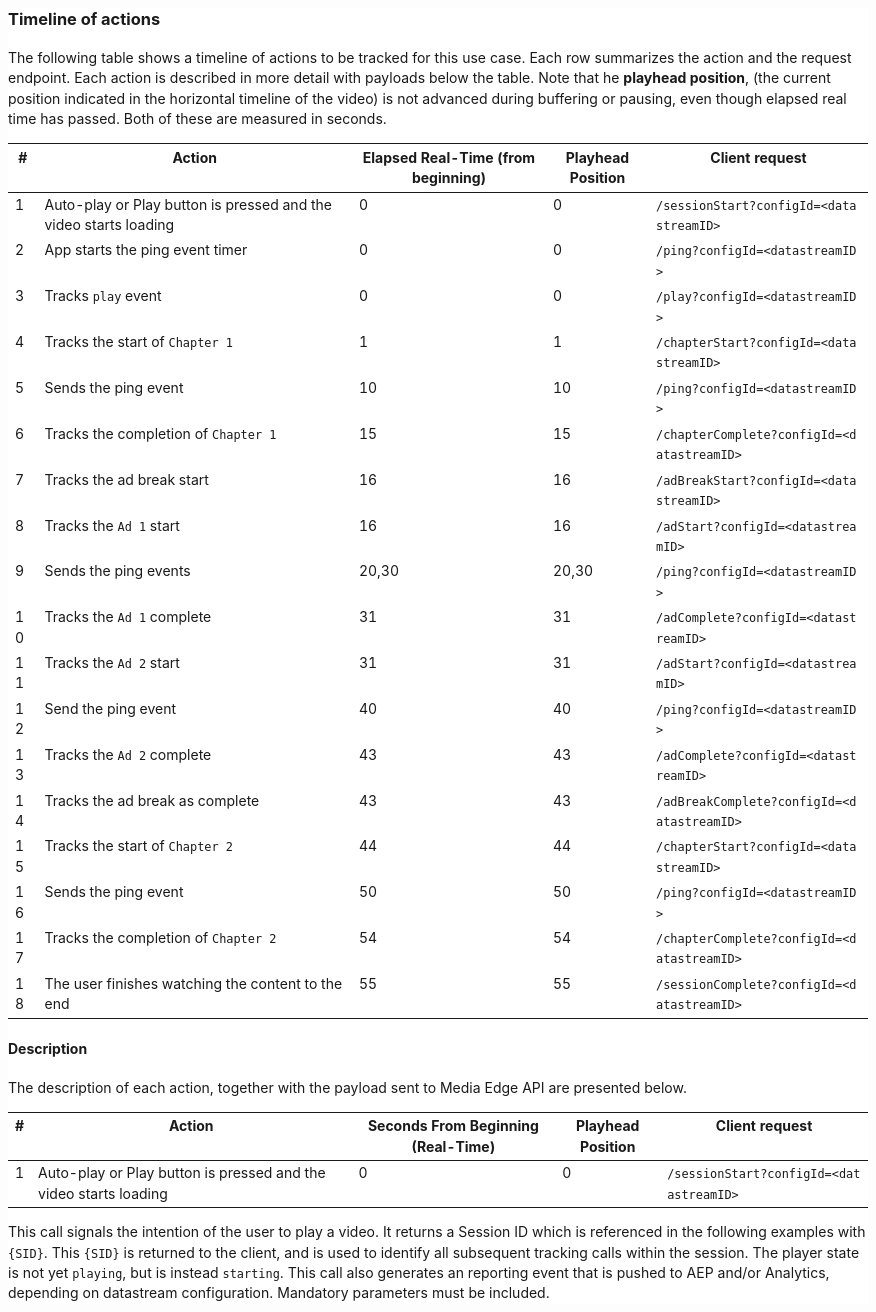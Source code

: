 ### Timeline of actions

The following table shows a timeline of actions to be tracked for this use case. Each row summarizes the action and the request endpoint. Each action is described in more detail with payloads below the table. Note that he **playhead position**, (the current position indicated in the horizontal timeline of the video) is not advanced during buffering or pausing, even though elapsed real time has passed. Both of these are measured in seconds.

| # | Action | Elapsed Real-Time (from beginning) | Playhead Position | Client request |
| --- | --- | --- | --- | --- |
| 1 | Auto-play or Play button is pressed and the video starts loading | 0 | 0 | `/sessionStart?configId=<datastreamID>` |
| 2 | App starts the ping event timer | 0 | 0 | `/ping?configId=<datastreamID>` |
| 3 | Tracks `play` event | 0 | 0 | `/play?configId=<datastreamID>` |
| 4 | Tracks the start of `Chapter 1` | 1 | 1 | `/chapterStart?configId=<datastreamID>` |
| 5 | Sends the ping event | 10 | 10 | `/ping?configId=<datastreamID>` |
| 6 | Tracks the completion of `Chapter 1` | 15 | 15 | `/chapterComplete?configId=<datastreamID>` |
| 7 | Tracks the ad break start | 16 | 16 | `/adBreakStart?configId=<datastreamID>` |
| 8 | Tracks the `Ad 1` start | 16 | 16 | `/adStart?configId=<datastreamID>` |
| 9 | Sends the ping events | 20,30 | 20,30 | `/ping?configId=<datastreamID>` |
| 10 | Tracks the `Ad 1` complete | 31 | 31 | `/adComplete?configId=<datastreamID>` |
| 11 | Tracks the `Ad 2` start | 31 | 31 | `/adStart?configId=<datastreamID>` |
| 12 | Send the ping event | 40 | 40 | `/ping?configId=<datastreamID>` |
| 13 | Tracks the `Ad 2` complete | 43 | 43 | `/adComplete?configId=<datastreamID>` |
| 14 | Tracks the ad break as complete | 43 | 43 | `/adBreakComplete?configId=<datastreamID>` |
| 15 | Tracks the start of `Chapter 2` | 44 | 44 | `/chapterStart?configId=<datastreamID>` |
| 16 | Sends the ping event | 50 | 50 | `/ping?configId=<datastreamID>` |
| 17 | Tracks the completion of `Chapter 2` | 54 | 54 | `/chapterComplete?configId=<datastreamID>` |
| 18 | The user finishes watching the content to the end | 55 | 55 | `/sessionComplete?configId=<datastreamID>` |

#### Description

The description of each action, together with the payload sent to Media Edge API are presented below.

| # | Action | Seconds From Beginning (Real-Time) | Playhead Position | Client request |
| --- | --- | --- | --- | --- |
| 1 | Auto-play or Play button is pressed and the video starts loading | 0 | 0 | `/sessionStart?configId=<datastreamID>` |

This call signals the intention of the user to play a video. It returns a Session ID which is referenced in the following examples with `{SID}`. This `{SID}` is returned to the client, and is used to identify all subsequent tracking calls within the session. The player state is not yet `playing`, but is instead `starting`. This call also generates an reporting event that is pushed to AEP and/or Analytics, depending on datastream configuration. Mandatory parameters must be included.
